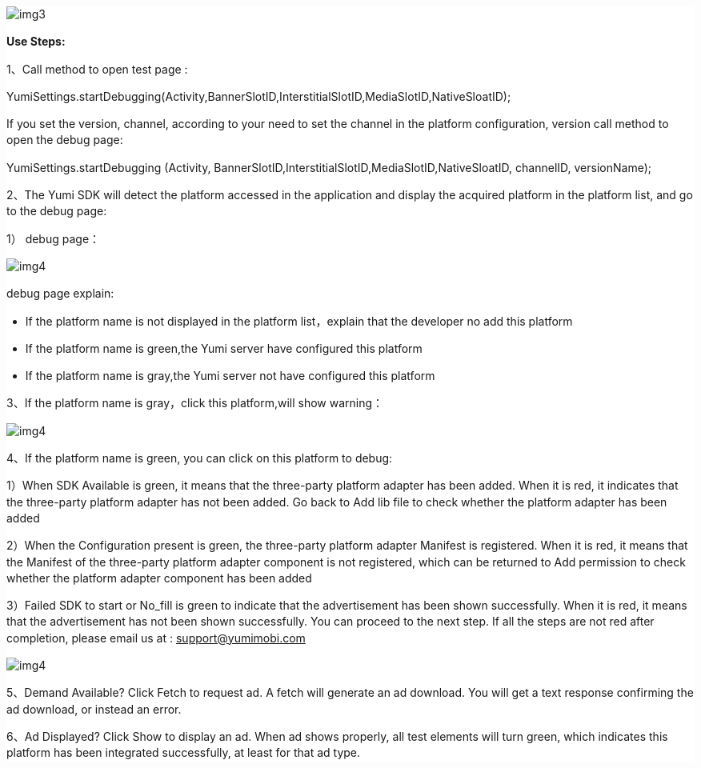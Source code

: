 <img src="document\image10.png" alt="img3">

**Use Steps:** 

1、Call method to open test page :

YumiSettings.startDebugging(Activity,BannerSlotID,InterstitialSlotID,MediaSlotID,NativeSloatID); 

If you set the version, channel, according to your need to set the channel in the platform configuration, version call method to open the debug page:

YumiSettings.startDebugging (Activity, BannerSlotID,InterstitialSlotID,MediaSlotID,NativeSloatID, channelID, versionName);

2、The Yumi SDK will detect the platform accessed in the application and display the acquired platform in the platform list, and go to the debug page:

  1）&nbsp;debug page：

<img src="document\image08.png" alt="img4" width="200" height="355">
 
 debug page explain:

 * If the platform name is not displayed in the platform list，explain that the developer no add  this 
platform

 * If the platform name is green,the Yumi server have configured this platform
 * If the platform name is gray,the Yumi server not have configured this platform

3、If the platform name is gray，click this platform,will show warning：

<img src="document\image09.png" alt="img4" width="200" height="355">

4、If the platform name is green, you can click on this platform to debug:

  1）When SDK Available is green, it means that the three-party platform adapter has been added. When it is red, it indicates that the three-party platform adapter has not been added. Go back to Add lib file to check whether the platform adapter has been added

  2）When the Configuration present is green, the three-party platform adapter Manifest is registered. When it is red, it means that the Manifest of the three-party platform adapter component is not registered, which can be returned to Add permission to check whether the platform adapter component has been added

  3）Failed SDK to start or No_fill is green to indicate that the advertisement has been shown successfully. When it is red, it means that the advertisement has not been shown successfully. You can proceed to the next step. If all the steps are not red after completion, please email us at : support@yumimobi.com

<img src="document\image06.jpg" alt="img4" width="200" height="355">

5、Demand Available? Click Fetch to request ad. A fetch will generate an ad download.  You will get a text response confirming the ad download, or instead an error.

6、Ad Displayed? Click Show to display an ad.  When ad shows properly, all test elements will turn green, which indicates this platform has been integrated successfully, at least for that ad type.
